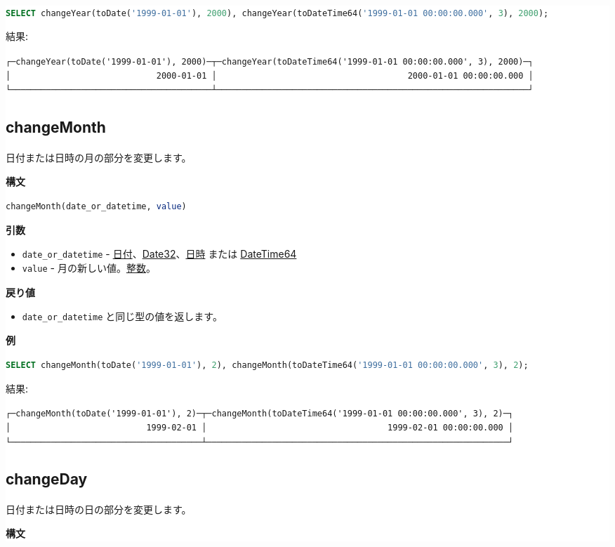 ``` sql
SELECT changeYear(toDate('1999-01-01'), 2000), changeYear(toDateTime64('1999-01-01 00:00:00.000', 3), 2000);
```

結果:

```
┌─changeYear(toDate('1999-01-01'), 2000)─┬─changeYear(toDateTime64('1999-01-01 00:00:00.000', 3), 2000)─┐
│                             2000-01-01 │                                      2000-01-01 00:00:00.000 │
└────────────────────────────────────────┴──────────────────────────────────────────────────────────────┘
```

## changeMonth

日付または日時の月の部分を変更します。

**構文**

``` sql
changeMonth(date_or_datetime, value)
```

**引数**

- `date_or_datetime` - [日付](../data-types/date.md)、[Date32](../data-types/date32.md)、[日時](../data-types/datetime.md) または [DateTime64](../data-types/datetime64.md)
- `value` - 月の新しい値。[整数](../../sql-reference/data-types/int-uint.md)。

**戻り値**

- `date_or_datetime` と同じ型の値を返します。

**例**

``` sql
SELECT changeMonth(toDate('1999-01-01'), 2), changeMonth(toDateTime64('1999-01-01 00:00:00.000', 3), 2);
```

結果:

```
┌─changeMonth(toDate('1999-01-01'), 2)─┬─changeMonth(toDateTime64('1999-01-01 00:00:00.000', 3), 2)─┐
│                           1999-02-01 │                                    1999-02-01 00:00:00.000 │
└──────────────────────────────────────┴────────────────────────────────────────────────────────────┘
```

## changeDay

日付または日時の日の部分を変更します。

**構文**
